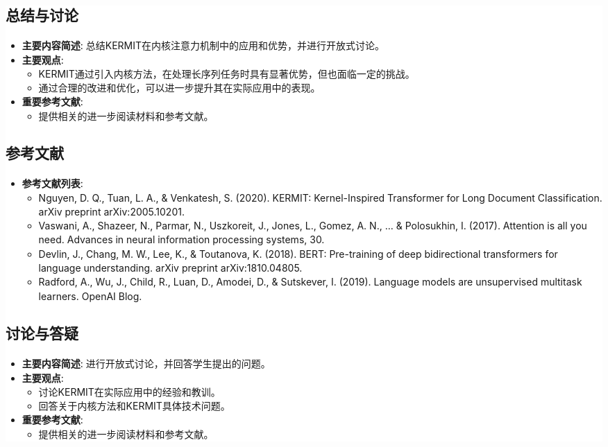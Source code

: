 ## 总结与讨论

- **主要内容简述**: 总结KERMIT在内核注意力机制中的应用和优势，并进行开放式讨论。
- **主要观点**:
  - KERMIT通过引入内核方法，在处理长序列任务时具有显著优势，但也面临一定的挑战。
  - 通过合理的改进和优化，可以进一步提升其在实际应用中的表现。
- **重要参考文献**:
  - 提供相关的进一步阅读材料和参考文献。

## 参考文献

- **参考文献列表**:
  - Nguyen, D. Q., Tuan, L. A., & Venkatesh, S. (2020). KERMIT: Kernel-Inspired Transformer for Long Document Classification. arXiv preprint arXiv:2005.10201.
  - Vaswani, A., Shazeer, N., Parmar, N., Uszkoreit, J., Jones, L., Gomez, A. N., ... & Polosukhin, I. (2017). Attention is all you need. Advances in neural information processing systems, 30.
  - Devlin, J., Chang, M. W., Lee, K., & Toutanova, K. (2018). BERT: Pre-training of deep bidirectional transformers for language understanding. arXiv preprint arXiv:1810.04805.
  - Radford, A., Wu, J., Child, R., Luan, D., Amodei, D., & Sutskever, I. (2019). Language models are unsupervised multitask learners. OpenAI Blog.

## 讨论与答疑

- **主要内容简述**: 进行开放式讨论，并回答学生提出的问题。
- **主要观点**:
  - 讨论KERMIT在实际应用中的经验和教训。
  - 回答关于内核方法和KERMIT具体技术问题。
- **重要参考文献**:
  - 提供相关的进一步阅读材料和参考文献。
